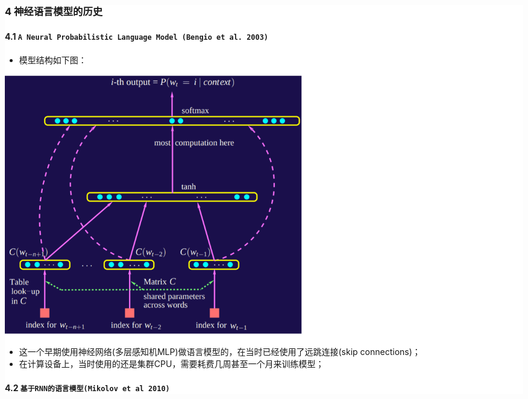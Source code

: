 

### 4 神经语言模型的历史

#### 4.1 `A Neural Probabilistic Language Model (Bengio et al. 2003)`

- 模型结构如下图：

<img src="fig/fig11/fig8.png" style="zoom:70%;"  />

- 这一个早期使用神经网络(多层感知机MLP)做语言模型的，在当时已经使用了远跳连接(skip connections)；
- 在计算设备上，当时使用的还是集群CPU，需要耗费几周甚至一个月来训练模型；

#### 4.2 `基于RNN的语言模型(Mikolov et al 2010)`

